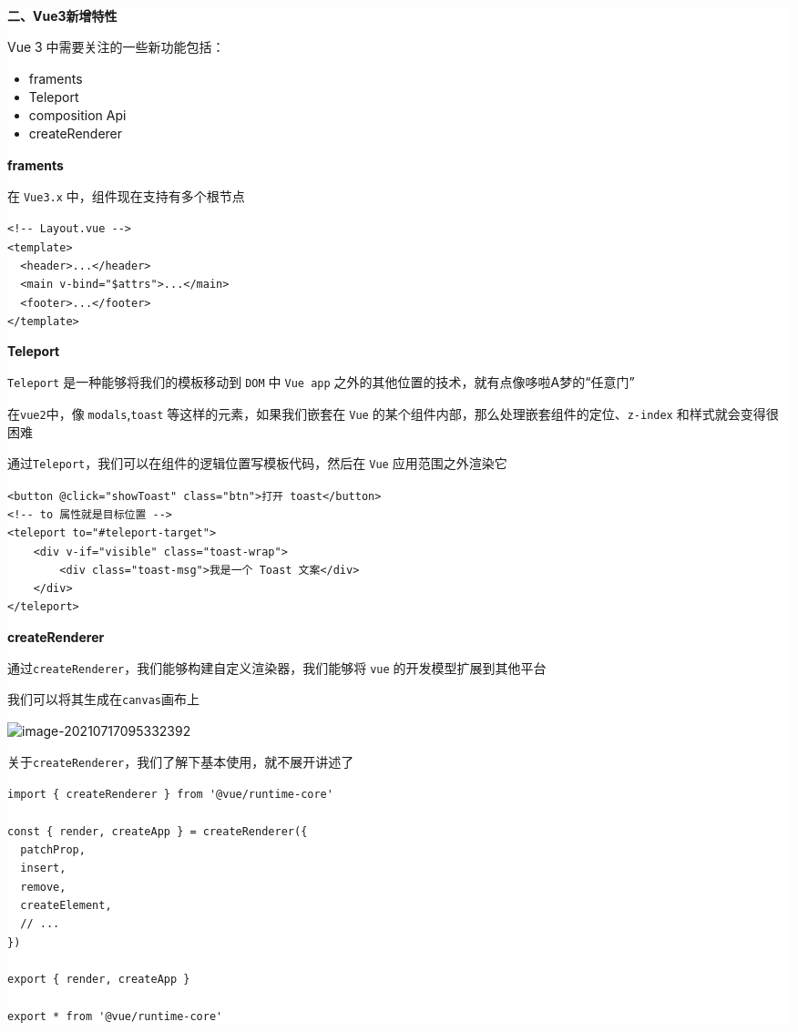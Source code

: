 **二、Vue3新增特性**

Vue 3 中需要关注的一些新功能包括：

- framents
- Teleport
- composition Api
- createRenderer

**framents**

在 `Vue3.x` 中，组件现在支持有多个根节点

```
<!-- Layout.vue -->
<template>
  <header>...</header>
  <main v-bind="$attrs">...</main>
  <footer>...</footer>
</template>
```

**Teleport**

`Teleport` 是一种能够将我们的模板移动到 `DOM` 中 `Vue app` 之外的其他位置的技术，就有点像哆啦A梦的“任意门”

在`vue2`中，像 `modals`,`toast` 等这样的元素，如果我们嵌套在 `Vue` 的某个组件内部，那么处理嵌套组件的定位、`z-index` 和样式就会变得很困难

通过`Teleport`，我们可以在组件的逻辑位置写模板代码，然后在 `Vue` 应用范围之外渲染它

```
<button @click="showToast" class="btn">打开 toast</button>
<!-- to 属性就是目标位置 -->
<teleport to="#teleport-target">
    <div v-if="visible" class="toast-wrap">
        <div class="toast-msg">我是一个 Toast 文案</div>
    </div>
</teleport>
```

**createRenderer**

通过`createRenderer`，我们能够构建自定义渲染器，我们能够将 `vue` 的开发模型扩展到其他平台

我们可以将其生成在`canvas`画布上

![image-20210717095332392](E:\资料\图片\image-20210717095332392.png)

关于`createRenderer`，我们了解下基本使用，就不展开讲述了

```
import { createRenderer } from '@vue/runtime-core'

const { render, createApp } = createRenderer({
  patchProp,
  insert,
  remove,
  createElement,
  // ...
})

export { render, createApp }

export * from '@vue/runtime-core'
```
